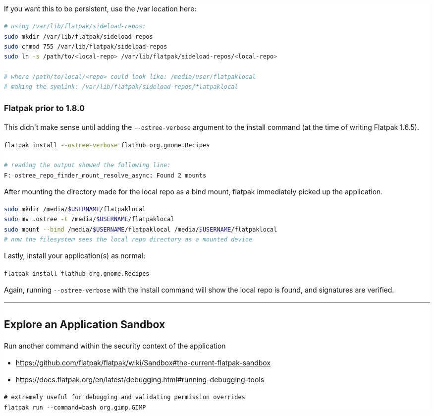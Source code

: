 If you want this to be persistent, use the /var location here:

```bash
# using /var/lib/flatpak/sideload-repos:
sudo mkdir /var/lib/flatpak/sideload-repos
sudo chmod 755 /var/lib/flatpak/sideload-repos
sudo ln -s /path/to/<local-repo> /var/lib/flatpak/sideload-repos/<local-repo>

# where /path/to/local/<repo> could look like: /media/user/flatpaklocal
# making the symlink: /var/lib/flatpak/sideload-repos/flatpaklocal
```

### Flatpak prior to 1.8.0

This didn't make sense until adding the `--ostree-verbose` argument to the install command (at the time of writing Flatpak 1.6.5).

```bash
flatpak install --ostree-verbose flathub org.gnome.Recipes

# reading the output showed the following line:
F: ostree_repo_finder_mount_resolve_async: Found 2 mounts
```

After mounting the directory made for the local repo as a bind mount, flatpak immediately picked up the application.

```bash
sudo mkdir /media/$USERNAME/flatpaklocal
sudo mv .ostree -t /media/$USERNAME/flatpaklocal
sudo mount --bind /media/$USERNAME/flatpaklocal /media/$USERNAME/flatpaklocal
# now the filesystem sees the local repo directory as a mounted device
```

Lastly, install your application(s) as normal:

```bash
flatpak install flathub org.gnome.Recipes
```

Again, running `--ostree-verbose` with the install command will show the local repo is found, and signatures are verified.

---

## Explore an Application Sandbox

Run another command within the security context of the application

- https://github.com/flatpak/flatpak/wiki/Sandbox#the-current-flatpak-sandbox

- https://docs.flatpak.org/en/latest/debugging.html#running-debugging-tools

```
# extremely useful for debugging and validating permission overrides
flatpak run --command=bash org.gimp.GIMP
```
